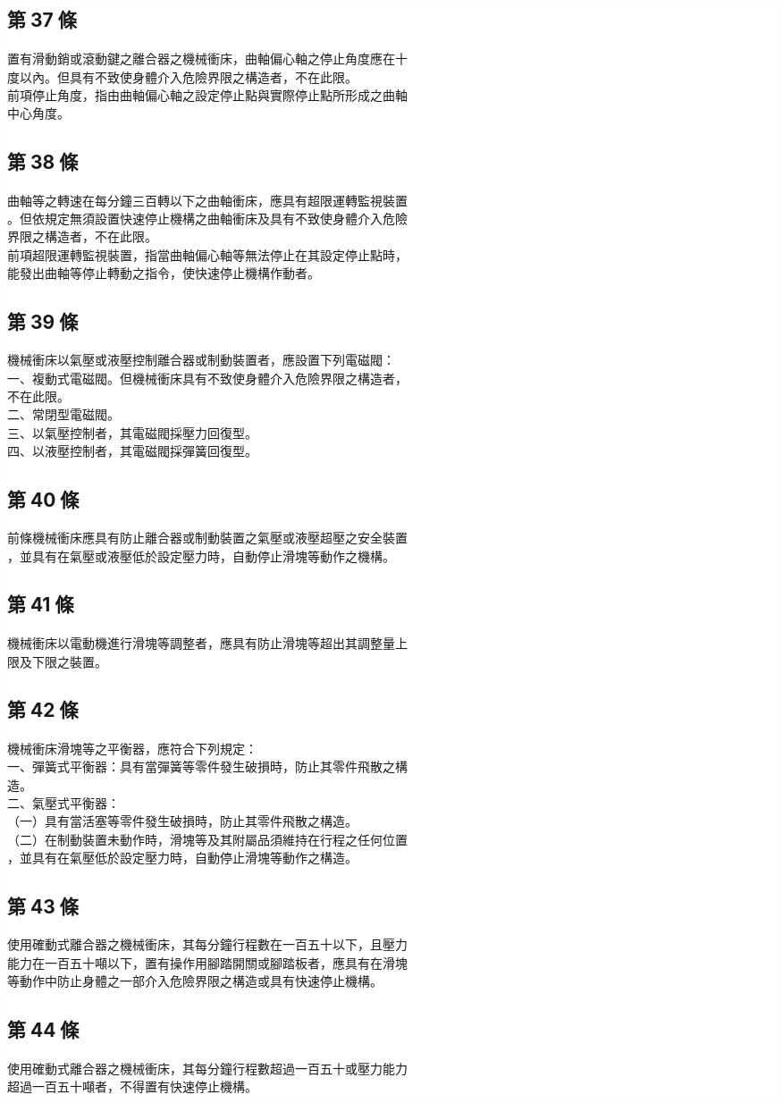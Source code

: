 第 37 條
--------
置有滑動銷或滾動鍵之離合器之機械衝床，曲軸偏心軸之停止角度應在十  
度以內。但具有不致使身體介入危險界限之構造者，不在此限。  
前項停止角度，指由曲軸偏心軸之設定停止點與實際停止點所形成之曲軸  
中心角度。

第 38 條
--------
曲軸等之轉速在每分鐘三百轉以下之曲軸衝床，應具有超限運轉監視裝置  
。但依規定無須設置快速停止機構之曲軸衝床及具有不致使身體介入危險  
界限之構造者，不在此限。  
前項超限運轉監視裝置，指當曲軸偏心軸等無法停止在其設定停止點時，  
能發出曲軸等停止轉動之指令，使快速停止機構作動者。

第 39 條
--------
機械衝床以氣壓或液壓控制離合器或制動裝置者，應設置下列電磁閥：  
一、複動式電磁閥。但機械衝床具有不致使身體介入危險界限之構造者，  
    不在此限。  
二、常閉型電磁閥。  
三、以氣壓控制者，其電磁閥採壓力回復型。  
四、以液壓控制者，其電磁閥採彈簧回復型。

第 40 條
--------
前條機械衝床應具有防止離合器或制動裝置之氣壓或液壓超壓之安全裝置  
，並具有在氣壓或液壓低於設定壓力時，自動停止滑塊等動作之機構。

第 41 條
--------
機械衝床以電動機進行滑塊等調整者，應具有防止滑塊等超出其調整量上  
限及下限之裝置。

第 42 條
--------
機械衝床滑塊等之平衡器，應符合下列規定：  
一、彈簧式平衡器：具有當彈簧等零件發生破損時，防止其零件飛散之構  
    造。  
二、氣壓式平衡器：  
（一）具有當活塞等零件發生破損時，防止其零件飛散之構造。  
（二）在制動裝置未動作時，滑塊等及其附屬品須維持在行程之任何位置  
      ，並具有在氣壓低於設定壓力時，自動停止滑塊等動作之構造。

第 43 條
--------
使用確動式離合器之機械衝床，其每分鐘行程數在一百五十以下，且壓力  
能力在一百五十噸以下，置有操作用腳踏開關或腳踏板者，應具有在滑塊  
等動作中防止身體之一部介入危險界限之構造或具有快速停止機構。

第 44 條
--------
使用確動式離合器之機械衝床，其每分鐘行程數超過一百五十或壓力能力  
超過一百五十噸者，不得置有快速停止機構。
